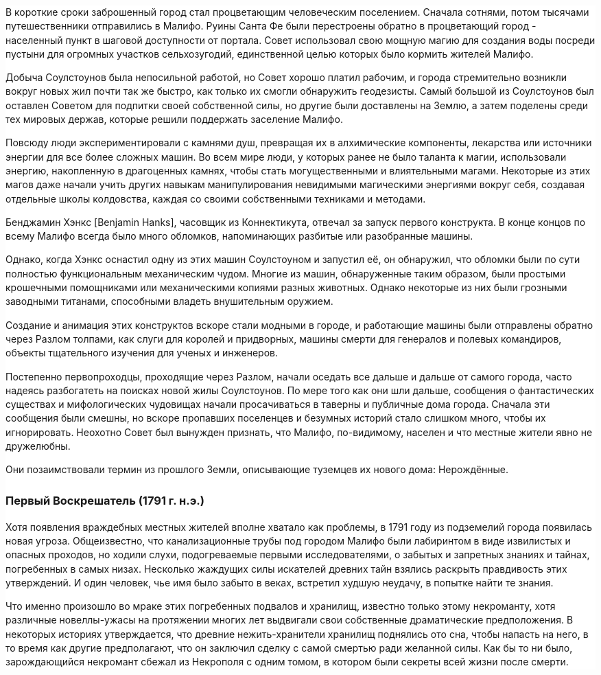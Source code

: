 В короткие сроки заброшенный город стал процветающим человеческим поселением. Сначала сотнями, потом тысячами путешественники отправились в Малифо. Руины Санта Фе были перестроены обратно в процветающий город - населенный пункт в шаговой доступности от портала. Совет использовал свою мощную магию для создания воды посреди пустыни для огромных участков сельхозугодий, единственной целью которых было кормить жителей Малифо.

Добыча Соулстоунов была непосильной работой, но Совет хорошо платил рабочим, и города стремительно возникли вокруг новых жил почти так же быстро, как только их смогли обнаружить геодезисты. Самый большой из Соулстоунов был оставлен Советом для подпитки своей собственной силы, но другие были доставлены на Землю, а затем поделены среди тех мировых держав, которые решили поддержать заселение Малифо.

Повсюду люди экспериментировали с камнями душ, превращая их в алхимические компоненты, лекарства или источники энергии для все более сложных машин. Во всем мире люди, у которых ранее не было таланта к магии, использовали энергию, накопленную в драгоценных камнях, чтобы стать могущественными и влиятельными магами. Некоторые из этих магов даже начали учить других навыкам манипулирования невидимыми магическими энергиями вокруг себя, создавая отдельные школы колдовства, каждая со своими собственными техниками и методами.

Бенджамин Хэнкс [Benjamin Hanks], часовщик из Коннектикута, отвечал за запуск первого конструкта. В конце концов по всему Малифо всегда было много обломков, напоминающих разбитые или разобранные машины.

Однако, когда Хэнкс оснастил одну из этих машин Соулстоуном и запустил её, он обнаружил, что обломки были по сути полностью функциональным механическим чудом. Многие из машин, обнаруженные таким образом, были простыми крошечными помощниками или механическими копиями разных животных. Однако некоторые из них были грозными заводными титанами, способными владеть внушительным оружием.

Создание и анимация этих конструктов вскоре стали модными в городе, и работающие машины были отправлены обратно через Разлом толпами, как слуги для королей и придворных, машины смерти для генералов и полевых командиров, объекты тщательного изучения для ученых и инженеров.

Постепенно первопроходцы, проходящие через Разлом, начали оседать все дальше и дальше от самого города, часто надеясь разбогатеть на поисках новой жилы Соулстоунов. По мере того как они шли дальше, сообщения о фантастических существах и мифологических чудовищах начали просачиваться в таверны и публичные дома города. Сначала эти сообщения были смешны, но вскоре пропавших поселенцев и безумных историй стало слишком много, чтобы их игнорировать. Неохотно Совет был вынужден признать, что Малифо, по-видимому, населен и что местные жители явно не дружелюбны.

Они позаимствовали термин из прошлого Земли, описывающие туземцев их нового дома: Нерождённые.

### Первый Воскрешатель (1791 г. н.э.)

Хотя появления враждебных местных жителей вполне хватало как проблемы, в 1791 году из подземелий города появилась новая угроза. Общеизвестно, что канализационные трубы под городом Малифо были лабиринтом в виде извилистых и опасных проходов, но ходили слухи, подогреваемые первыми исследователями, о забытых и запретных знаниях и тайнах, погребенных в самых низах. Несколько жаждущих силы искателей древних тайн взялись раскрыть правдивость этих утверждений. И один человек, чье имя было забыто в веках, встретил худшую неудачу, в попытке найти те знания.

Что именно произошло во мраке этих погребенных подвалов и хранилищ, известно только этому некроманту, хотя различные новеллы-ужасы на протяжении многих лет выдвигали свои собственные драматические предположения. В некоторых историях утверждается, что древние нежить-хранители хранилищ поднялись ото сна, чтобы напасть на него, в то время как другие предполагают, что он заключил сделку с самой смертью ради желанной силы. Как бы то ни было, зарождающийся некромант сбежал из Некрополя с одним томом, в котором были секреты всей жизни после смерти.
